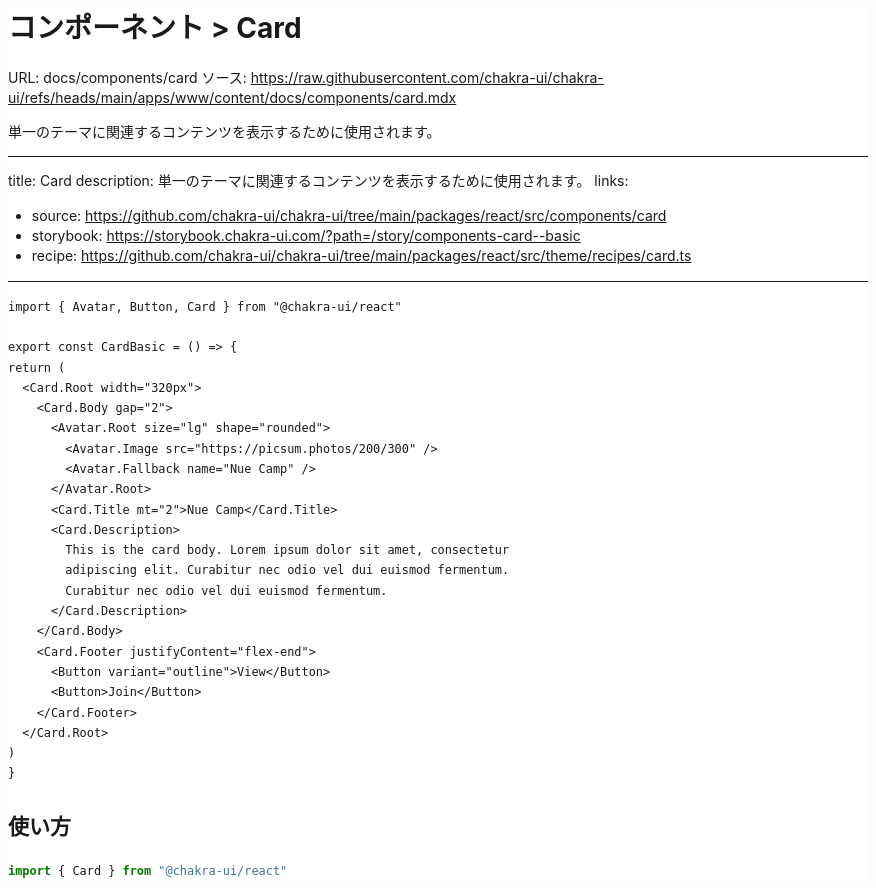 # コンポーネント > Card
  
  URL: docs/components/card
  ソース: https://raw.githubusercontent.com/chakra-ui/chakra-ui/refs/heads/main/apps/www/content/docs/components/card.mdx
  
  単一のテーマに関連するコンテンツを表示するために使用されます。
          
  ***
  
  title: Card
  description: 単一のテーマに関連するコンテンツを表示するために使用されます。
  links: 
 - source: https://github.com/chakra-ui/chakra-ui/tree/main/packages/react/src/components/card
 - storybook: https://storybook.chakra-ui.com/?path=/story/components-card--basic
 - recipe: https://github.com/chakra-ui/chakra-ui/tree/main/packages/react/src/theme/recipes/card.ts
  ------------------------------------------------------------------------------------------------
  
  ```tsx
import { Avatar, Button, Card } from "@chakra-ui/react"

export const CardBasic = () => {
  return (
    <Card.Root width="320px">
      <Card.Body gap="2">
        <Avatar.Root size="lg" shape="rounded">
          <Avatar.Image src="https://picsum.photos/200/300" />
          <Avatar.Fallback name="Nue Camp" />
        </Avatar.Root>
        <Card.Title mt="2">Nue Camp</Card.Title>
        <Card.Description>
          This is the card body. Lorem ipsum dolor sit amet, consectetur
          adipiscing elit. Curabitur nec odio vel dui euismod fermentum.
          Curabitur nec odio vel dui euismod fermentum.
        </Card.Description>
      </Card.Body>
      <Card.Footer justifyContent="flex-end">
        <Button variant="outline">View</Button>
        <Button>Join</Button>
      </Card.Footer>
    </Card.Root>
  )
}

```

## 使い方

```jsx
import { Card } from "@chakra-ui/react"
```
